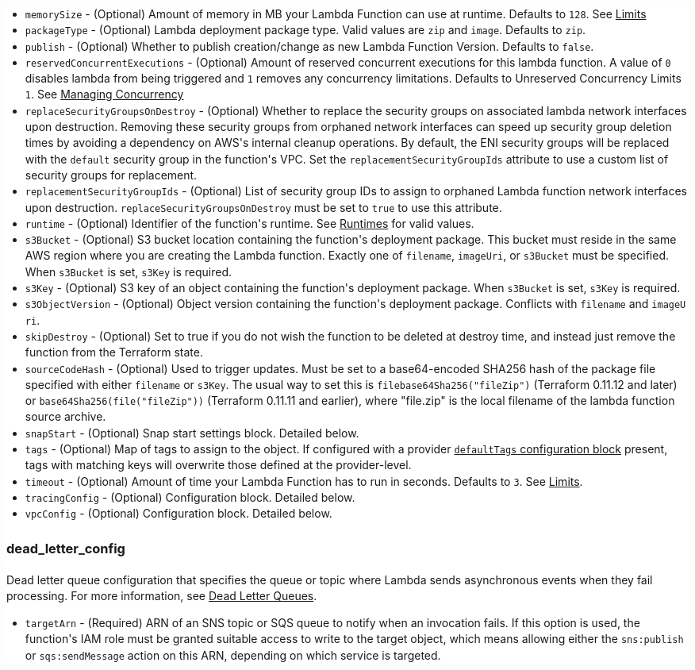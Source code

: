 * `memorySize` - (Optional) Amount of memory in MB your Lambda Function can use at runtime. Defaults to `128`. See [Limits][5]
* `packageType` - (Optional) Lambda deployment package type. Valid values are `zip` and `image`. Defaults to `zip`.
* `publish` - (Optional) Whether to publish creation/change as new Lambda Function Version. Defaults to `false`.
* `reservedConcurrentExecutions` - (Optional) Amount of reserved concurrent executions for this lambda function. A value of `0` disables lambda from being triggered and `1` removes any concurrency limitations. Defaults to Unreserved Concurrency Limits `1`. See [Managing Concurrency][9]
* `replaceSecurityGroupsOnDestroy` - (Optional) Whether to replace the security groups on associated lambda network interfaces upon destruction. Removing these security groups from orphaned network interfaces can speed up security group deletion times by avoiding a dependency on AWS's internal cleanup operations. By default, the ENI security groups will be replaced with the `default` security group in the function's VPC. Set the `replacementSecurityGroupIds` attribute to use a custom list of security groups for replacement.
* `replacementSecurityGroupIds` - (Optional) List of security group IDs to assign to orphaned Lambda function network interfaces upon destruction. `replaceSecurityGroupsOnDestroy` must be set to `true` to use this attribute.
* `runtime` - (Optional) Identifier of the function's runtime. See [Runtimes][6] for valid values.
* `s3Bucket` - (Optional) S3 bucket location containing the function's deployment package. This bucket must reside in the same AWS region where you are creating the Lambda function. Exactly one of `filename`, `imageUri`, or `s3Bucket` must be specified. When `s3Bucket` is set, `s3Key` is required.
* `s3Key` - (Optional) S3 key of an object containing the function's deployment package. When `s3Bucket` is set, `s3Key` is required.
* `s3ObjectVersion` - (Optional) Object version containing the function's deployment package. Conflicts with `filename` and `imageUri`.
* `skipDestroy` - (Optional) Set to true if you do not wish the function to be deleted at destroy time, and instead just remove the function from the Terraform state.
* `sourceCodeHash` - (Optional) Used to trigger updates. Must be set to a base64-encoded SHA256 hash of the package file specified with either `filename` or `s3Key`. The usual way to set this is `filebase64Sha256("fileZip")` (Terraform 0.11.12 and later) or `base64Sha256(file("fileZip"))` (Terraform 0.11.11 and earlier), where "file.zip" is the local filename of the lambda function source archive.
* `snapStart` - (Optional) Snap start settings block. Detailed below.
* `tags` - (Optional) Map of tags to assign to the object. If configured with a provider [`defaultTags` configuration block](https://registry.terraform.io/providers/hashicorp/aws/latest/docs#default_tags-configuration-block) present, tags with matching keys will overwrite those defined at the provider-level.
* `timeout` - (Optional) Amount of time your Lambda Function has to run in seconds. Defaults to `3`. See [Limits][5].
* `tracingConfig` - (Optional) Configuration block. Detailed below.
* `vpcConfig` - (Optional) Configuration block. Detailed below.

### dead_letter_config

Dead letter queue configuration that specifies the queue or topic where Lambda sends asynchronous events when they fail processing. For more information, see [Dead Letter Queues](https://docs.aws.amazon.com/lambda/latest/dg/invocation-async.html#dlq).

* `targetArn` - (Required) ARN of an SNS topic or SQS queue to notify when an invocation fails. If this option is used, the function's IAM role must be granted suitable access to write to the target object, which means allowing either the `sns:publish` or `sqs:sendMessage` action on this ARN, depending on which service is targeted.


[1]: https://docs.aws.amazon.com/lambda/latest/dg/welcome.html
[3]: https://docs.aws.amazon.com/lambda/latest/dg/walkthrough-custom-events-create-test-function.html
[4]: https://docs.aws.amazon.com/lambda/latest/dg/intro-permission-model.html
[5]: https://docs.aws.amazon.com/lambda/latest/dg/limits.html
[6]: https://docs.aws.amazon.com/lambda/latest/dg/API_CreateFunction.html#SSS-CreateFunction-request-Runtime
[7]: https://docs.aws.amazon.com/lambda/latest/dg/configuration-vpc.html
[8]: https://docs.aws.amazon.com/lambda/latest/dg/deployment-package-v2.html
[9]: https://docs.aws.amazon.com/lambda/latest/dg/concurrent-executions.html
[10]: https://docs.aws.amazon.com/lambda/latest/dg/configuration-layers.html
[11]: https://learn.hashicorp.com/terraform/aws/lambda-api-gateway
[12]: https://docs.aws.amazon.com/lambda/latest/dg/services-efs.html